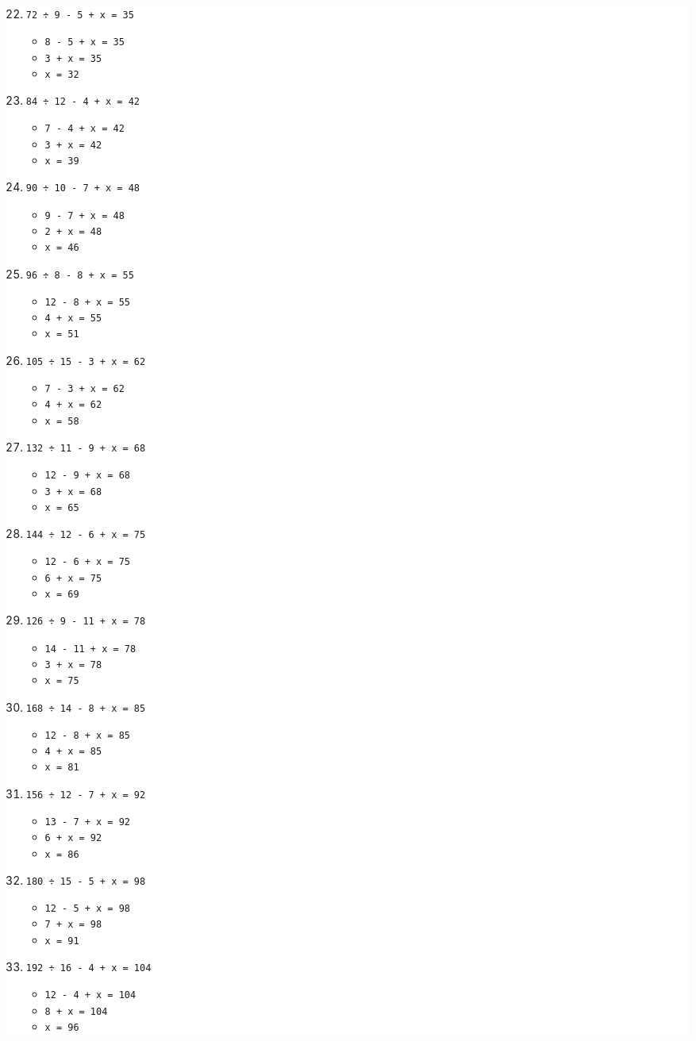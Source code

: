 22. `72 ÷ 9 - 5 + x = 35`
    *   `8 - 5 + x = 35`
    *   `3 + x = 35`
    *   `x = 32`

23. `84 ÷ 12 - 4 + x = 42`
    *   `7 - 4 + x = 42`
    *   `3 + x = 42`
    *   `x = 39`

24. `90 ÷ 10 - 7 + x = 48`
    *   `9 - 7 + x = 48`
    *   `2 + x = 48`
    *   `x = 46`

25. `96 ÷ 8 - 8 + x = 55`
    *   `12 - 8 + x = 55`
    *   `4 + x = 55`
    *   `x = 51`

26. `105 ÷ 15 - 3 + x = 62`
    *   `7 - 3 + x = 62`
    *   `4 + x = 62`
    *   `x = 58`

27. `132 ÷ 11 - 9 + x = 68`
    *   `12 - 9 + x = 68`
    *   `3 + x = 68`
    *   `x = 65`

28. `144 ÷ 12 - 6 + x = 75`
    *   `12 - 6 + x = 75`
    *   `6 + x = 75`
    *   `x = 69`

29. `126 ÷ 9 - 11 + x = 78`
    *   `14 - 11 + x = 78`
    *   `3 + x = 78`
    *   `x = 75`

30. `168 ÷ 14 - 8 + x = 85`
    *   `12 - 8 + x = 85`
    *   `4 + x = 85`
    *   `x = 81`

31. `156 ÷ 12 - 7 + x = 92`
    *   `13 - 7 + x = 92`
    *   `6 + x = 92`
    *   `x = 86`

32. `180 ÷ 15 - 5 + x = 98`
    *   `12 - 5 + x = 98`
    *   `7 + x = 98`
    *   `x = 91`

33. `192 ÷ 16 - 4 + x = 104`
    *   `12 - 4 + x = 104`
    *   `8 + x = 104`
    *   `x = 96`
